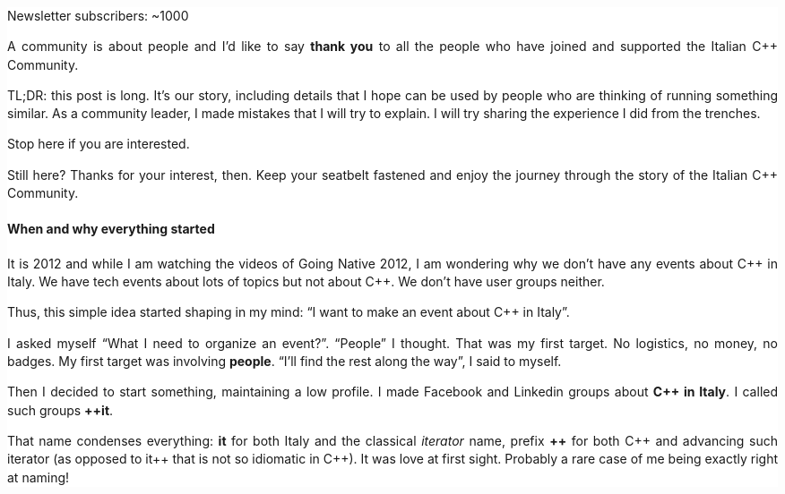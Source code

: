   Newsletter subscribers: ~1000
</li>

<p style="text-align: justify;">
  A community is about people and I&#8217;d like to say <strong>thank you</strong> to all the people who have joined and supported the Italian C++ Community.
</p>

<p style="text-align: justify;">
  TL;DR: this post is long. It&#8217;s our story, including details that I hope can be used by people who are thinking of running something similar. As a community leader, I made mistakes that I will try to explain. I will try sharing the experience I did from the trenches.
</p>

<p style="text-align: justify;">
  Stop here if you are interested.
</p>

<p style="text-align: justify;">
  Still here? Thanks for your interest, then. Keep your seatbelt fastened and enjoy the journey through the story of the Italian C++ Community.
</p>

<h4 style="text-align: justify;">
  When and why everything started
</h4>

<p style="text-align: justify;">
  It is 2012 and while I am watching the videos of Going Native 2012, I am wondering why we don&#8217;t have any events about C++ in Italy. We have tech events about lots of topics but not about C++. We don&#8217;t have user groups neither.
</p>

<p style="text-align: justify;">
  Thus, this simple idea started shaping in my mind: &#8220;I want to make an event about C++ in Italy&#8221;.
</p>

<p style="text-align: justify;">
  I asked myself &#8220;What I need to organize an event?&#8221;. &#8220;People&#8221; I thought. That was my first target. No logistics, no money, no badges. My first target was involving <strong>people</strong>. &#8220;I&#8217;ll find the rest along the way&#8221;, I said to myself.
</p>

<p style="text-align: justify;">
  Then I decided to start something, maintaining a low profile. I made Facebook and Linkedin groups about <strong>C++ in Italy</strong>. I called such groups <strong>++it</strong>.
</p>

<p style="text-align: justify;">
  That name condenses everything: <strong>it</strong> for both Italy and the classical <em>iterator</em> name, prefix <strong>++</strong> for both C++ and advancing such iterator (as opposed to it++ that is not so idiomatic in C++). It was love at first sight. Probably a rare case of me being exactly right at naming!
</p>
